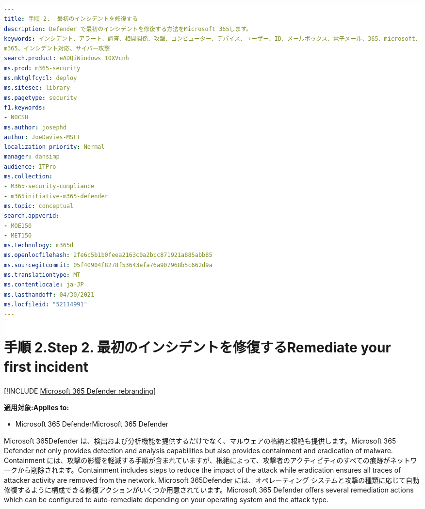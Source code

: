 ```yaml
---
title: 手順 2.  最初のインシデントを修復する
description: Defender で最初のインシデントを修復する方法をMicrosoft 365します。
keywords: インシデント、アラート、調査、相関関係、攻撃、コンピューター、デバイス、ユーザー、ID、メールボックス、電子メール、365、microsoft、m365、インシデント対応、サイバー攻撃
search.product: eADQiWindows 10XVcnh
ms.prod: m365-security
ms.mktglfcycl: deploy
ms.sitesec: library
ms.pagetype: security
f1.keywords:
- NOCSH
ms.author: josephd
author: JoeDavies-MSFT
localization_priority: Normal
manager: dansimp
audience: ITPro
ms.collection:
- M365-security-compliance
- m365initiative-m365-defender
ms.topic: conceptual
search.appverid:
- MOE150
- MET150
ms.technology: m365d
ms.openlocfilehash: 2fe6c5b1b0feea2163c0a2bcc871921a885abb85
ms.sourcegitcommit: 05f40904f8278f53643efa76a907968b5c662d9a
ms.translationtype: MT
ms.contentlocale: ja-JP
ms.lasthandoff: 04/30/2021
ms.locfileid: "52114991"
---
```

# <a name="step-2-remediate-your-first-incident"></a><span data-ttu-id="e0a93-105">手順 2.</span><span class="sxs-lookup"><span data-stu-id="e0a93-105">Step 2.</span></span> <span data-ttu-id="e0a93-106">最初のインシデントを修復する</span><span class="sxs-lookup"><span data-stu-id="e0a93-106">Remediate your first incident</span></span>

[!INCLUDE [Microsoft 365 Defender rebranding](../includes/microsoft-defender.md)]

<span data-ttu-id="e0a93-107">**適用対象:**</span><span class="sxs-lookup"><span data-stu-id="e0a93-107">**Applies to:**</span></span>
- <span data-ttu-id="e0a93-108">Microsoft 365 Defender</span><span class="sxs-lookup"><span data-stu-id="e0a93-108">Microsoft 365 Defender</span></span>

<span data-ttu-id="e0a93-109">Microsoft 365Defender は、検出および分析機能を提供するだけでなく、マルウェアの格納と根絶も提供します。</span><span class="sxs-lookup"><span data-stu-id="e0a93-109">Microsoft 365 Defender not only provides detection and analysis capabilities but also provides containment and eradication of malware.</span></span> <span data-ttu-id="e0a93-110">Containment には、攻撃の影響を軽減する手順が含まれていますが、根絶によって、攻撃者のアクティビティのすべての痕跡がネットワークから削除されます。</span><span class="sxs-lookup"><span data-stu-id="e0a93-110">Containment includes steps to reduce the impact of the attack while eradication ensures all traces of attacker activity are removed from the network.</span></span>  <span data-ttu-id="e0a93-111">Microsoft 365Defender には、オペレーティング システムと攻撃の種類に応じて自動修復するように構成できる修復アクションがいくつか用意されています。</span><span class="sxs-lookup"><span data-stu-id="e0a93-111">Microsoft 365 Defender offers several remediation actions which can be configured to auto-remediate depending on your operating system and the attack type.</span></span>
